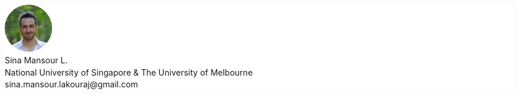 <div class="abs-br m-6 text-xl">
  <a href="https://sina-mansour.github.io/" target="_blank" class="slidev-icon-btn">
    <carbon:user-avatar-filled />
  </a>
  <a href="https://github.com/sina-mansour" target="_blank" class="slidev-icon-btn">
    <carbon:logo-github />
  </a>
</div>

<div class="abs-bl m-6 flex items-center gap-2">
  <img src="./assets/Avatar_v1.png" alt="Avatar photo" width="80">
  <div>
    <div class="text-4 text-left">Sina Mansour L.</div>
    <div class="text-2 text-left italic">National University of Singapore & The University of Melbourne</div>
    <div class="text-2 text-left italic"><carbon:email /> sina.mansour.lakouraj@gmail.com</div>
  </div>
</div>

<a href="https://sina-mansour.github.io/ohbm2025-reproducible-research/intro.html" target="_blank">